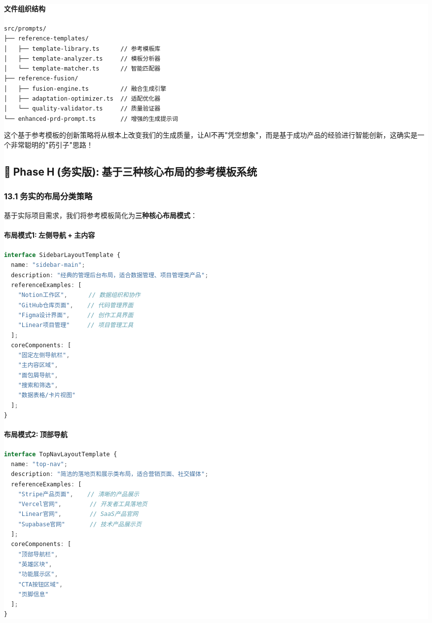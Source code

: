 #### **文件组织结构**
```
src/prompts/
├── reference-templates/
│   ├── template-library.ts      // 参考模板库
│   ├── template-analyzer.ts     // 模板分析器
│   └── template-matcher.ts      // 智能匹配器
├── reference-fusion/
│   ├── fusion-engine.ts         // 融合生成引擎
│   ├── adaptation-optimizer.ts  // 适配优化器
│   └── quality-validator.ts     // 质量验证器
└── enhanced-prd-prompt.ts       // 增强的生成提示词
```

这个基于参考模板的创新策略将从根本上改变我们的生成质量，让AI不再"凭空想象"，而是基于成功产品的经验进行智能创新，这确实是一个非常聪明的"药引子"思路！

## 🎯 Phase H (务实版): 基于三种核心布局的参考模板系统

### 13.1 务实的布局分类策略

基于实际项目需求，我们将参考模板简化为**三种核心布局模式**：

#### **布局模式1: 左侧导航 + 主内容** 
```typescript
interface SidebarLayoutTemplate {
  name: "sidebar-main";
  description: "经典的管理后台布局，适合数据管理、项目管理类产品";
  referenceExamples: [
    "Notion工作区",      // 数据组织和协作
    "GitHub仓库页面",    // 代码管理界面
    "Figma设计界面",     // 创作工具界面
    "Linear项目管理"     // 项目管理工具
  ];
  coreComponents: [
    "固定左侧导航栏",
    "主内容区域",
    "面包屑导航",
    "搜索和筛选",
    "数据表格/卡片视图"
  ];
}
```

#### **布局模式2: 顶部导航**
```typescript
interface TopNavLayoutTemplate {
  name: "top-nav";
  description: "简洁的落地页和展示类布局，适合营销页面、社交媒体";
  referenceExamples: [
    "Stripe产品页面",    // 清晰的产品展示
    "Vercel官网",        // 开发者工具落地页
    "Linear官网",        // SaaS产品官网
    "Supabase官网"       // 技术产品展示页
  ];
  coreComponents: [
    "顶部导航栏",
    "英雄区块",
    "功能展示区",
    "CTA按钮区域",
    "页脚信息"
  ];
}
```
